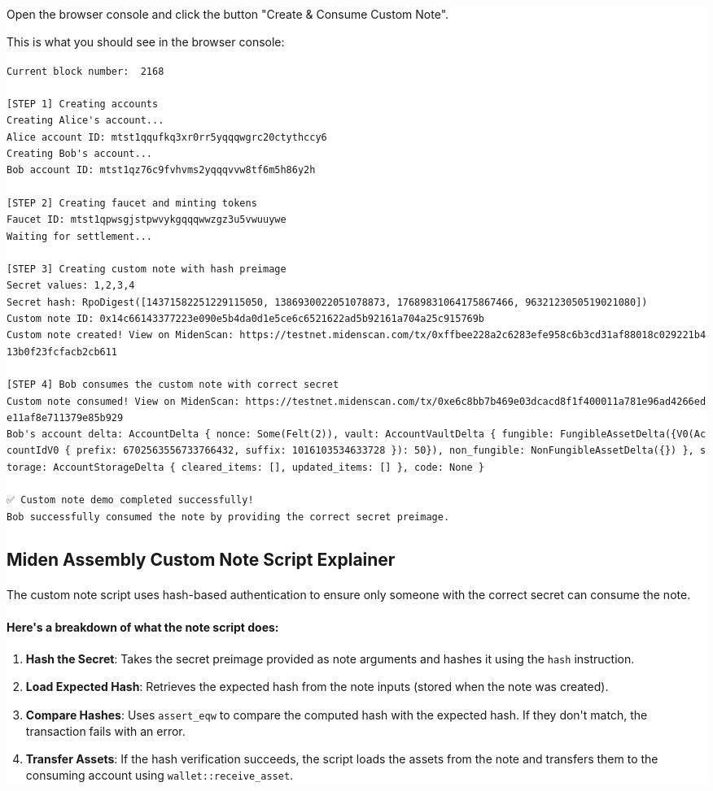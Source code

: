 Open the browser console and click the button "Create & Consume Custom Note".

This is what you should see in the browser console:

```
Current block number:  2168

[STEP 1] Creating accounts
Creating Alice's account...
Alice account ID: mtst1qqufkq3xr0rr5yqqqwgrc20ctythccy6
Creating Bob's account...
Bob account ID: mtst1qz76c9fvhvms2yqqqvvw8tf6m5h86y2h

[STEP 2] Creating faucet and minting tokens
Faucet ID: mtst1qpwsgjstpwvykgqqqwwzgz3u5vwuuywe
Waiting for settlement...

[STEP 3] Creating custom note with hash preimage
Secret values: 1,2,3,4
Secret hash: RpoDigest([14371582251229115050, 1386930022051078873, 17689831064175867466, 9632123050519021080])
Custom note ID: 0x14c66143377223e090e5b4da0d1e5ce6c6521622ad5b92161a704a25c915769b
Custom note created! View on MidenScan: https://testnet.midenscan.com/tx/0xffbee228a2c6283efe958c6b3cd31af88018c029221b413b0f23fcfacb2cb611

[STEP 4] Bob consumes the custom note with correct secret
Custom note consumed! View on MidenScan: https://testnet.midenscan.com/tx/0xe6c8bb7b469e03dcacd8f1f400011a781e96ad4266ede11af8e711379e85b929
Bob's account delta: AccountDelta { nonce: Some(Felt(2)), vault: AccountVaultDelta { fungible: FungibleAssetDelta({V0(AccountIdV0 { prefix: 6702563556733766432, suffix: 1016103534633728 }): 50}), non_fungible: NonFungibleAssetDelta({}) }, storage: AccountStorageDelta { cleared_items: [], updated_items: [] }, code: None }

✅ Custom note demo completed successfully!
Bob successfully consumed the note by providing the correct secret preimage.
```

## Miden Assembly Custom Note Script Explainer

The custom note script uses hash-based authentication to ensure only someone with the correct secret can consume the note.

#### Here's a breakdown of what the note script does:

1. **Hash the Secret**: Takes the secret preimage provided as note arguments and hashes it using the `hash` instruction.

2. **Load Expected Hash**: Retrieves the expected hash from the note inputs (stored when the note was created).

3. **Compare Hashes**: Uses `assert_eqw` to compare the computed hash with the expected hash. If they don't match, the transaction fails with an error.

4. **Transfer Assets**: If the hash verification succeeds, the script loads the assets from the note and transfers them to the consuming account using `wallet::receive_asset`.
